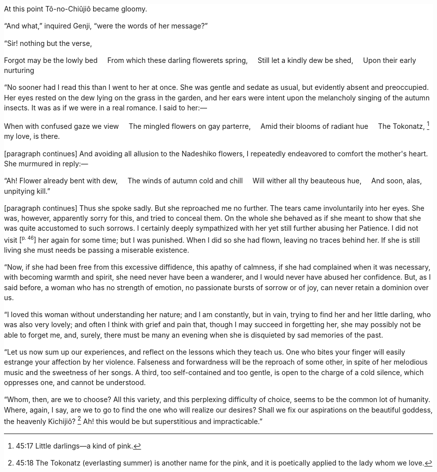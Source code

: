 At this point Tô-no-Chiûjiô became gloomy.

“And what,” inquired Genji, “were the words of her message?”

“Sir! nothing but the verse,

Forgot may be the lowly bed
&nbsp;&nbsp;&nbsp;&nbsp;From which these darling flowerets spring,
&nbsp;&nbsp;&nbsp;&nbsp;Still let a kindly dew be shed,
&nbsp;&nbsp;&nbsp;&nbsp;Upon their early nurturing

“No sooner had I read this than I went to her at once. She was gentle and sedate as usual, but evidently absent and preoccupied. Her eyes rested on the dew lying on the grass in the garden, and her ears were intent upon the melancholy singing of the autumn insects. It was as if we were in a real romance. I said to her:—

When with confused gaze we view
&nbsp;&nbsp;&nbsp;&nbsp;The mingled flowers on gay parterre,
&nbsp;&nbsp;&nbsp;&nbsp;Amid their blooms of radiant hue
&nbsp;&nbsp;&nbsp;&nbsp;The Tokonatz, [^38] my love, is there.

\[paragraph continues\] And avoiding all allusion to the Nadeshiko flowers, I repeatedly endeavored to comfort the mother's heart. She murmured in reply:—

“Ah! Flower already bent with dew,
&nbsp;&nbsp;&nbsp;&nbsp;The winds of autumn cold and chill
&nbsp;&nbsp;&nbsp;&nbsp;Will wither all thy beauteous hue,
&nbsp;&nbsp;&nbsp;&nbsp;And soon, alas, unpitying kill.”

\[paragraph continues\] Thus she spoke sadly. But she reproached me no further. The tears came involuntarily into her eyes. She was, however, apparently sorry for this, and tried to conceal them. On the whole she behaved as if she meant to show that she was quite accustomed to such sorrows. I certainly deeply sympathized with her yet still further abusing her Patience. I did not visit <span id="p46">[<sup><small>p. 46</small></sup>]</span> her again for some time; but I was punished. When I did so she had flown, leaving no traces behind her. If she is still living she must needs be passing a miserable existence.

“Now, if she had been free from this excessive diffidence, this apathy of calmness, if she had complained when it was necessary, with becoming warmth and spirit, she need never have been a wanderer, and I would never have abused her confidence. But, as I said before, a woman who has no strength of emotion, no passionate bursts of sorrow or of joy, can never retain a dominion over us.

“I loved this woman without understanding her nature; and I am constantly, but in vain, trying to find her and her little darling, who was also very lovely; and often I think with grief and pain that, though I may succeed in forgetting her, she may possibly not be able to forget me, and, surely, there must be many an evening when she is disquieted by sad memories of the past.

“Let us now sum up our experiences, and reflect on the lessons which they teach us. One who bites your finger will easily estrange your affection by her violence. Falseness and forwardness will be the reproach of some other, in spite of her melodious music and the sweetness of her songs. A third, too self-contained and too gentle, is open to the charge of a cold silence, which oppresses one, and cannot be understood.

“Whom, then, are we to choose? All this variety, and this perplexing difficulty of choice, seems to be the common lot of humanity. Where, again, I say, are we to go to find the one who will realize our desires? Shall we fix our aspirations on the beautiful goddess, the heavenly Kichijiô? [^39] Ah! this would be but superstitious and impracticable.”


[^22]: 28:1 A hero of an older fiction, who is represented as the perfect ideal of a gallant.
[^23]: 28:2 A fast observed when some remarkable or supernatural event took place, or on the anniversary of days of domestic misfortune.
[^24]: 28:3 A general of the Imperial Guards.
[^25]: 29:4 Love letters generally are not signed or are signed with a fancy name.
[^26]: 30:5 Left Master of the Horse.
[^27]: 30:6 Secretary to the Master of Ceremonies.
[^28]: 31:7 Deputy-governors of provinces. In those days these functionaries were greatly looked down upon by the Court nobles, and this became one of the causes of the feudal system.
[^29]: 32:8 The naoshi is an outer attire. It formed part of a loose and unceremonious Court dress.
[^30]: 33:9 This alludes to a common habit of women, who push back their hair before commencing any task.
[^31]: 35:10 Some kinds of nuns did not shave their heads, and this remark seems to allude to the common practice of women who often involuntarily smooth their hair before they see people, which practice comes, no doubt, from the idea that the beauty of women often depends on the tidiness of their hair.
[^32]: 35:11 This means that her soul, which was sinful, would not go at once to its final resting-place, but wander about in unknown paths.
[^33]: 37:12 A mountain spoken of in Chinese literature. It was said to be in the Eastern Ocean, and people of extraordinary long lives, called Sennin, were supposed to dwell there.
[^34]: 37:13 In China and Japan handwriting is considered no less an art than painting.
[^35]: 41:14 An ideal woman patroness of the art of dyeing.
[^36]: 41:15 The weaver, or star Vega. In the Chinese legend she is personified as a woman always engaged in weaving.
[^37]: 41:16 In the same legend, it is said that this weaver, who dwells on one side of the Milky Way in the heavens, meets her lover—another star called Hikoboshi, or the bull-driver—once every year, on the evening of the seventh day of the seventh month. He dwelt on the other side of the Milky Way, and their meeting took place on a bridge, made by birds (jays), by the intertwining of their wings. It was this which gave rise to the popular festival, which takes place on this day, both in China and Japan.
[^38]: 45:17 Little darlings—a kind of pink.
[^39]: 45:18 The Tokonatz (everlasting summer) is another name for the pink, and it is poetically applied to the lady whom we love.
[^40]: 46:19 A female divinity in Indian mythology.
[^41]: 47:20 From the Chinese poet Hak-rak-ten, who was mentioned before. He says in one of his poems: “Once upon a time a certain host invited to his abode a clever match-maker. When the guests were assembled he poured forth wine into a beautiful jar and said to all present, ”drink not for a moment, but hear what I say about the two choices, daughters of the rich get married soon, hurt snub their husbands, daughters of the poor get married with difficulty but dearly love their mothers-in-law.”
[^42]: 47:21 A soft style of Japanese writing commonly used by ladies.
[^43]: 49:22 A stiff and formal style of Japanese writing.
[^44]: 49:23 The fifth of May is one of the five important national festivals. A solemn celebration of this fête used to be performed at Court. It is sometimes called the festival of the “Sweet Flags,”—_calami aromatici_—because it was held at the season when those beautiful water-plants were in the height of perfection.
[^45]: 49:24 Another of the five above-mentioned. It was held on the ninth of September, and it was customary on the occasion for rhymes to be given out to those present, wherewith to compose Chinese poems. It was sometimes called the “Chrysanthemum Festival,” for the same reason that the celebration of the fifth of May was termed the “Sweet Flag Festival.”
[^46]: 50:25 This is an astrological superstition. It is said that when this God is in any part of the compass, at the time being, it is most unlucky to proceed towards it, and to remain in the same line of its direction.
[^47]: 51:26 The deputy governor of the province Iyo; he is supposed to be in the province at this time, leaving his young wife and family behind.
[^48]: 57:27 The father of Kokimi seems to have been holding the office Yemon-no-Kami as well as Chiûnagon.
[^49]: 60:28 Tataki, or Amma, a sort of shampooing, a very common medical treatment in Japan.
[^50]: 61:29 Hahaki-gi, the broom-like tree, is said to have been a certain tree growing in the plain of Sonohara, so called from its shape, which, at a distance, looked like a spreading broom, but when one comes near, its appearance was totally changed.